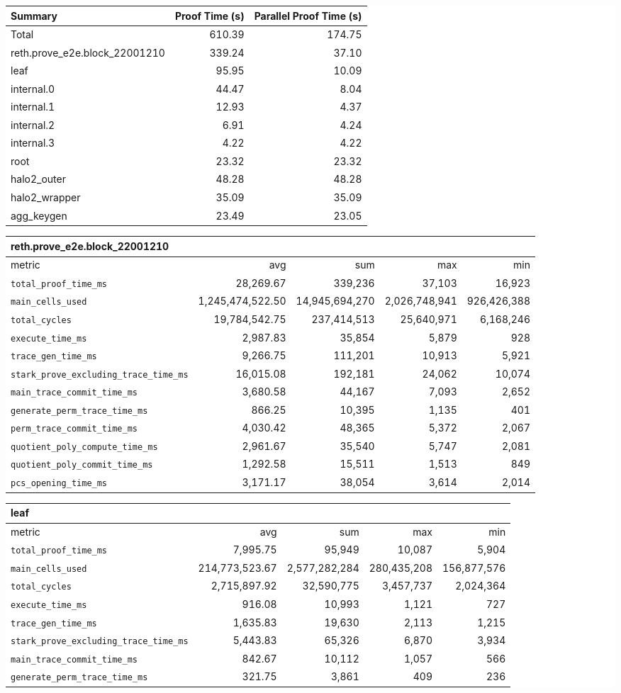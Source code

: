 | Summary | Proof Time (s) | Parallel Proof Time (s) |
|:---|---:|---:|
| Total |  610.39 |  174.75 |
| reth.prove_e2e.block_22001210 |  339.24 |  37.10 |
| leaf |  95.95 |  10.09 |
| internal.0 |  44.47 |  8.04 |
| internal.1 |  12.93 |  4.37 |
| internal.2 |  6.91 |  4.24 |
| internal.3 |  4.22 |  4.22 |
| root |  23.32 |  23.32 |
| halo2_outer |  48.28 |  48.28 |
| halo2_wrapper |  35.09 |  35.09 |
| agg_keygen |  23.49 |  23.05 |


| reth.prove_e2e.block_22001210 |||||
|:---|---:|---:|---:|---:|
|metric|avg|sum|max|min|
| `total_proof_time_ms ` |  28,269.67 |  339,236 |  37,103 |  16,923 |
| `main_cells_used     ` |  1,245,474,522.50 |  14,945,694,270 |  2,026,748,941 |  926,426,388 |
| `total_cycles        ` |  19,784,542.75 |  237,414,513 |  25,640,971 |  6,168,246 |
| `execute_time_ms     ` |  2,987.83 |  35,854 |  5,879 |  928 |
| `trace_gen_time_ms   ` |  9,266.75 |  111,201 |  10,913 |  5,921 |
| `stark_prove_excluding_trace_time_ms` |  16,015.08 |  192,181 |  24,062 |  10,074 |
| `main_trace_commit_time_ms` |  3,680.58 |  44,167 |  7,093 |  2,652 |
| `generate_perm_trace_time_ms` |  866.25 |  10,395 |  1,135 |  401 |
| `perm_trace_commit_time_ms` |  4,030.42 |  48,365 |  5,372 |  2,067 |
| `quotient_poly_compute_time_ms` |  2,961.67 |  35,540 |  5,747 |  2,081 |
| `quotient_poly_commit_time_ms` |  1,292.58 |  15,511 |  1,513 |  849 |
| `pcs_opening_time_ms ` |  3,171.17 |  38,054 |  3,614 |  2,014 |

| leaf |||||
|:---|---:|---:|---:|---:|
|metric|avg|sum|max|min|
| `total_proof_time_ms ` |  7,995.75 |  95,949 |  10,087 |  5,904 |
| `main_cells_used     ` |  214,773,523.67 |  2,577,282,284 |  280,435,208 |  156,877,576 |
| `total_cycles        ` |  2,715,897.92 |  32,590,775 |  3,457,737 |  2,024,364 |
| `execute_time_ms     ` |  916.08 |  10,993 |  1,121 |  727 |
| `trace_gen_time_ms   ` |  1,635.83 |  19,630 |  2,113 |  1,215 |
| `stark_prove_excluding_trace_time_ms` |  5,443.83 |  65,326 |  6,870 |  3,934 |
| `main_trace_commit_time_ms` |  842.67 |  10,112 |  1,057 |  566 |
| `generate_perm_trace_time_ms` |  321.75 |  3,861 |  409 |  236 |